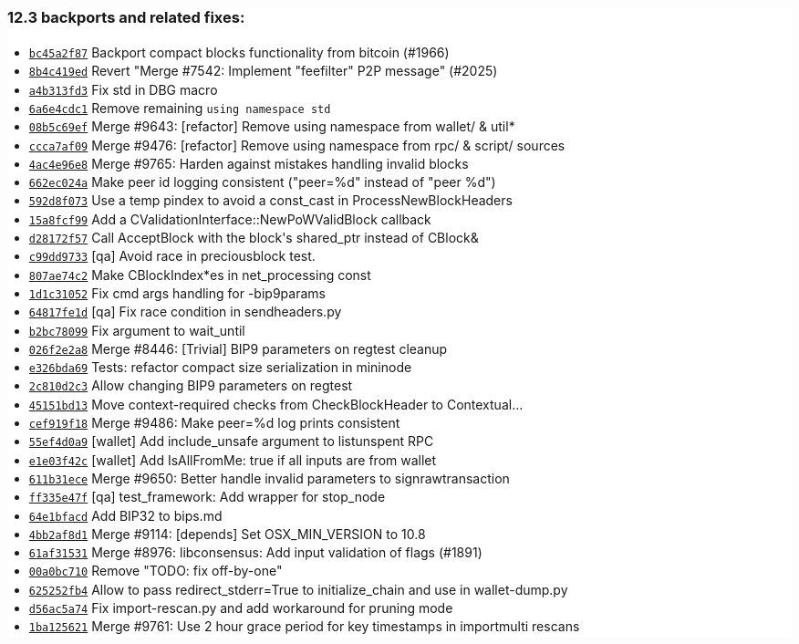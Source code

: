 ### 12.3 backports and related fixes:
- [`bc45a2f87`](https://github.com/dmitry1980/Bitcoinfiat/commit/bc45a2f87) Backport compact blocks functionality from bitcoin (#1966)
- [`8b4c419ed`](https://github.com/dmitry1980/Bitcoinfiat/commit/8b4c419ed) Revert "Merge #7542: Implement "feefilter" P2P message" (#2025)
- [`a4b313fd3`](https://github.com/dmitry1980/Bitcoinfiat/commit/a4b313fd3) Fix std in DBG macro
- [`6a6e4cdc1`](https://github.com/dmitry1980/Bitcoinfiat/commit/6a6e4cdc1) Remove remaining `using namespace std`
- [`08b5c69ef`](https://github.com/dmitry1980/Bitcoinfiat/commit/08b5c69ef) Merge #9643: [refactor] Remove using namespace <xxx> from wallet/ & util*
- [`ccca7af09`](https://github.com/dmitry1980/Bitcoinfiat/commit/ccca7af09) Merge #9476: [refactor] Remove using namespace <xxx> from rpc/ & script/ sources
- [`4ac4e96e8`](https://github.com/dmitry1980/Bitcoinfiat/commit/4ac4e96e8) Merge #9765: Harden against mistakes handling invalid blocks
- [`662ec024a`](https://github.com/dmitry1980/Bitcoinfiat/commit/662ec024a) Make peer id logging consistent ("peer=%d" instead of "peer %d")
- [`592d8f073`](https://github.com/dmitry1980/Bitcoinfiat/commit/592d8f073) Use a temp pindex to avoid a const_cast in ProcessNewBlockHeaders
- [`15a8fcf99`](https://github.com/dmitry1980/Bitcoinfiat/commit/15a8fcf99) Add a CValidationInterface::NewPoWValidBlock callback
- [`d28172f57`](https://github.com/dmitry1980/Bitcoinfiat/commit/d28172f57) Call AcceptBlock with the block's shared_ptr instead of CBlock&
- [`c99dd9733`](https://github.com/dmitry1980/Bitcoinfiat/commit/c99dd9733) [qa] Avoid race in preciousblock test.
- [`807ae74c2`](https://github.com/dmitry1980/Bitcoinfiat/commit/807ae74c2) Make CBlockIndex*es in net_processing const
- [`1d1c31052`](https://github.com/dmitry1980/Bitcoinfiat/commit/1d1c31052) Fix cmd args handling for -bip9params
- [`64817fe1d`](https://github.com/dmitry1980/Bitcoinfiat/commit/64817fe1d) [qa] Fix race condition in sendheaders.py
- [`b2bc78099`](https://github.com/dmitry1980/Bitcoinfiat/commit/b2bc78099) Fix argument to wait_until
- [`026f2e2a8`](https://github.com/dmitry1980/Bitcoinfiat/commit/026f2e2a8) Merge #8446: [Trivial] BIP9 parameters on regtest cleanup
- [`e326bda69`](https://github.com/dmitry1980/Bitcoinfiat/commit/e326bda69) Tests: refactor compact size serialization in mininode
- [`2c810d2c3`](https://github.com/dmitry1980/Bitcoinfiat/commit/2c810d2c3) Allow changing BIP9 parameters on regtest
- [`45151bd13`](https://github.com/dmitry1980/Bitcoinfiat/commit/45151bd13) Move context-required checks from CheckBlockHeader to Contextual...
- [`cef919f18`](https://github.com/dmitry1980/Bitcoinfiat/commit/cef919f18) Merge #9486: Make peer=%d log prints consistent
- [`55ef4d0a9`](https://github.com/dmitry1980/Bitcoinfiat/commit/55ef4d0a9) [wallet] Add include_unsafe argument to listunspent RPC
- [`e1e03f42c`](https://github.com/dmitry1980/Bitcoinfiat/commit/e1e03f42c) [wallet] Add IsAllFromMe: true if all inputs are from wallet
- [`611b31ece`](https://github.com/dmitry1980/Bitcoinfiat/commit/611b31ece) Merge #9650: Better handle invalid parameters to signrawtransaction
- [`ff335e47f`](https://github.com/dmitry1980/Bitcoinfiat/commit/ff335e47f) [qa] test_framework: Add wrapper for stop_node
- [`64e1bfacd`](https://github.com/dmitry1980/Bitcoinfiat/commit/64e1bfacd) Add BIP32 to bips.md
- [`4bb2af8d1`](https://github.com/dmitry1980/Bitcoinfiat/commit/4bb2af8d1) Merge #9114: [depends] Set OSX_MIN_VERSION to 10.8
- [`61af31531`](https://github.com/dmitry1980/Bitcoinfiat/commit/61af31531) Merge #8976: libconsensus: Add input validation of flags (#1891)
- [`00a0bc710`](https://github.com/dmitry1980/Bitcoinfiat/commit/00a0bc710) Remove "TODO: fix off-by-one"
- [`625252fb4`](https://github.com/dmitry1980/Bitcoinfiat/commit/625252fb4) Allow to pass redirect_stderr=True to initialize_chain and use in wallet-dump.py
- [`d56ac5a74`](https://github.com/dmitry1980/Bitcoinfiat/commit/d56ac5a74) Fix import-rescan.py and add workaround for pruning mode
- [`1ba125621`](https://github.com/dmitry1980/Bitcoinfiat/commit/1ba125621) Merge #9761: Use 2 hour grace period for key timestamps in importmulti rescans
